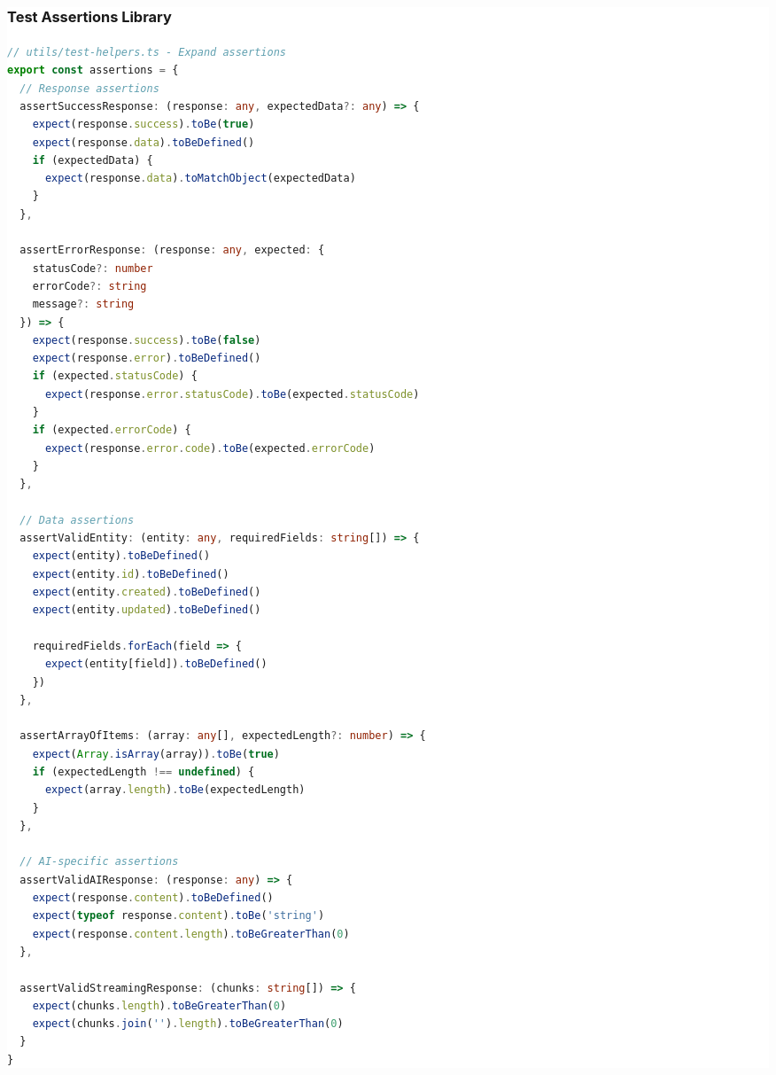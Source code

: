 ### Test Assertions Library

```typescript
// utils/test-helpers.ts - Expand assertions
export const assertions = {
  // Response assertions
  assertSuccessResponse: (response: any, expectedData?: any) => {
    expect(response.success).toBe(true)
    expect(response.data).toBeDefined()
    if (expectedData) {
      expect(response.data).toMatchObject(expectedData)
    }
  },
  
  assertErrorResponse: (response: any, expected: {
    statusCode?: number
    errorCode?: string
    message?: string
  }) => {
    expect(response.success).toBe(false)
    expect(response.error).toBeDefined()
    if (expected.statusCode) {
      expect(response.error.statusCode).toBe(expected.statusCode)
    }
    if (expected.errorCode) {
      expect(response.error.code).toBe(expected.errorCode)
    }
  },
  
  // Data assertions
  assertValidEntity: (entity: any, requiredFields: string[]) => {
    expect(entity).toBeDefined()
    expect(entity.id).toBeDefined()
    expect(entity.created).toBeDefined()
    expect(entity.updated).toBeDefined()
    
    requiredFields.forEach(field => {
      expect(entity[field]).toBeDefined()
    })
  },
  
  assertArrayOfItems: (array: any[], expectedLength?: number) => {
    expect(Array.isArray(array)).toBe(true)
    if (expectedLength !== undefined) {
      expect(array.length).toBe(expectedLength)
    }
  },
  
  // AI-specific assertions
  assertValidAIResponse: (response: any) => {
    expect(response.content).toBeDefined()
    expect(typeof response.content).toBe('string')
    expect(response.content.length).toBeGreaterThan(0)
  },
  
  assertValidStreamingResponse: (chunks: string[]) => {
    expect(chunks.length).toBeGreaterThan(0)
    expect(chunks.join('').length).toBeGreaterThan(0)
  }
}
```
